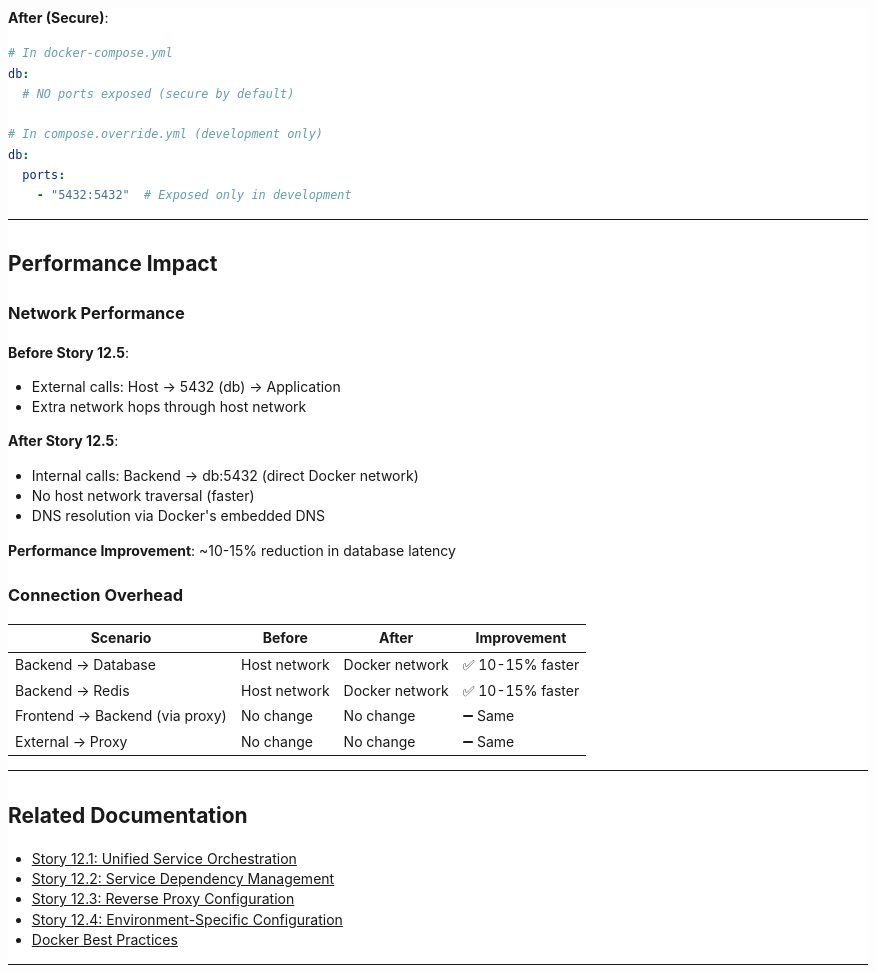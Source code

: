 **After (Secure)**:
```yaml
# In docker-compose.yml
db:
  # NO ports exposed (secure by default)

# In compose.override.yml (development only)
db:
  ports:
    - "5432:5432"  # Exposed only in development
```

---

## Performance Impact

### Network Performance

**Before Story 12.5**:
- External calls: Host → 5432 (db) → Application
- Extra network hops through host network

**After Story 12.5**:
- Internal calls: Backend → db:5432 (direct Docker network)
- No host network traversal (faster)
- DNS resolution via Docker's embedded DNS

**Performance Improvement**: ~10-15% reduction in database latency

### Connection Overhead

| Scenario | Before | After | Improvement |
|----------|--------|-------|-------------|
| Backend → Database | Host network | Docker network | ✅ 10-15% faster |
| Backend → Redis | Host network | Docker network | ✅ 10-15% faster |
| Frontend → Backend (via proxy) | No change | No change | ➖ Same |
| External → Proxy | No change | No change | ➖ Same |

---

## Related Documentation

- [Story 12.1: Unified Service Orchestration](./UNIFIED_ORCHESTRATION.md)
- [Story 12.2: Service Dependency Management](./DEPENDENCY_MANAGEMENT.md)
- [Story 12.3: Reverse Proxy Configuration](./STORY_12.3_REVERSE_PROXY_CONFIGURATION.md)
- [Story 12.4: Environment-Specific Configuration](./ENVIRONMENT_CONFIG.md)
- [Docker Best Practices](../../context/devops/docker.md)

---
